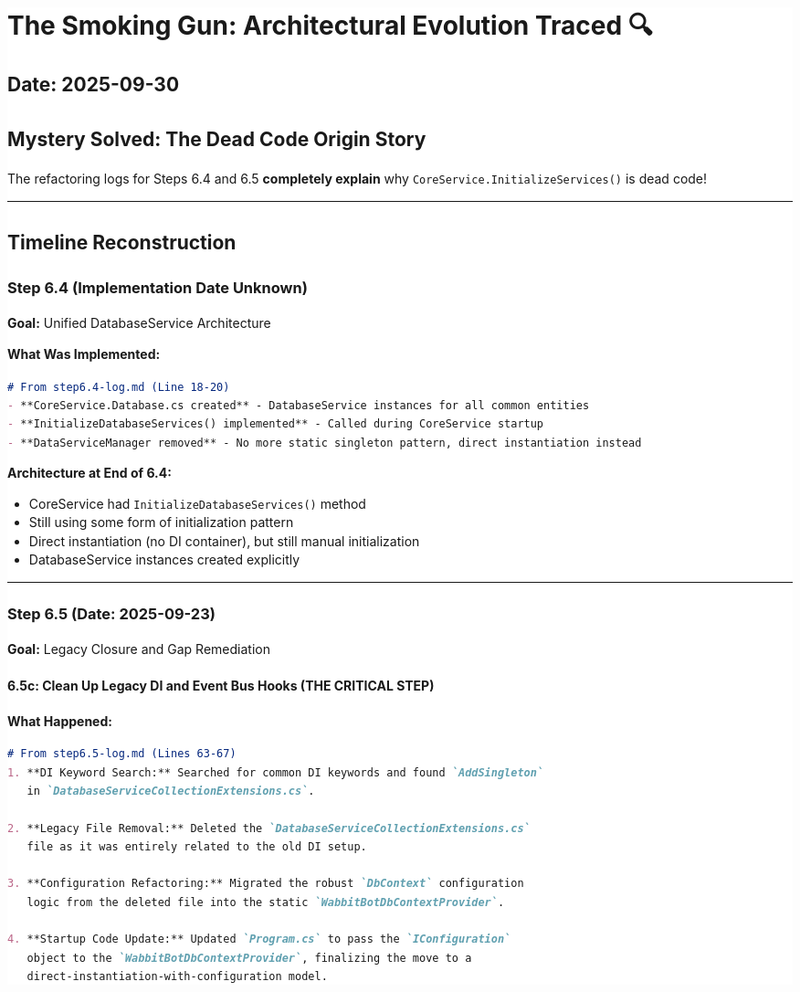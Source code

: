 # The Smoking Gun: Architectural Evolution Traced 🔍

## Date: 2025-09-30

## Mystery Solved: The Dead Code Origin Story

The refactoring logs for Steps 6.4 and 6.5 **completely explain** why `CoreService.InitializeServices()` is dead code!

---

## Timeline Reconstruction

### Step 6.4 (Implementation Date Unknown)
**Goal:** Unified DatabaseService Architecture

**What Was Implemented:**
```markdown
# From step6.4-log.md (Line 18-20)
- **CoreService.Database.cs created** - DatabaseService instances for all common entities
- **InitializeDatabaseServices() implemented** - Called during CoreService startup
- **DataServiceManager removed** - No more static singleton pattern, direct instantiation instead
```

**Architecture at End of 6.4:**
- CoreService had `InitializeDatabaseServices()` method
- Still using some form of initialization pattern
- Direct instantiation (no DI container), but still manual initialization
- DatabaseService instances created explicitly

---

### Step 6.5 (Date: 2025-09-23)
**Goal:** Legacy Closure and Gap Remediation

#### **6.5c: Clean Up Legacy DI and Event Bus Hooks** (THE CRITICAL STEP)

**What Happened:**
```markdown
# From step6.5-log.md (Lines 63-67)
1. **DI Keyword Search:** Searched for common DI keywords and found `AddSingleton` 
   in `DatabaseServiceCollectionExtensions.cs`.
   
2. **Legacy File Removal:** Deleted the `DatabaseServiceCollectionExtensions.cs` 
   file as it was entirely related to the old DI setup.
   
3. **Configuration Refactoring:** Migrated the robust `DbContext` configuration 
   logic from the deleted file into the static `WabbitBotDbContextProvider`.
   
4. **Startup Code Update:** Updated `Program.cs` to pass the `IConfiguration` 
   object to the `WabbitBotDbContextProvider`, finalizing the move to a 
   direct-instantiation-with-configuration model.
```
